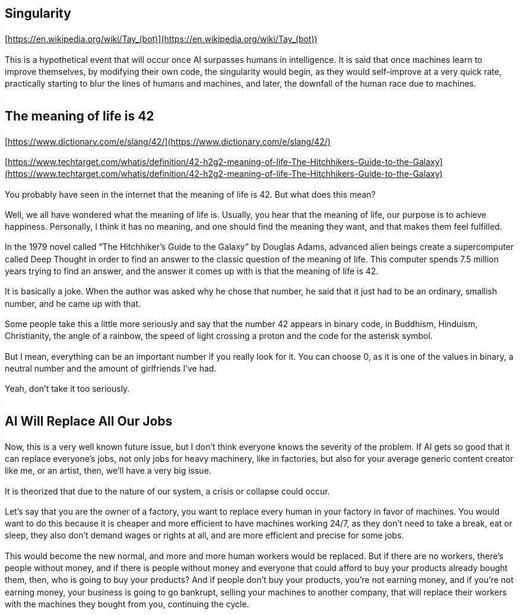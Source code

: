 ## Singularity

[https://en.wikipedia.org/wiki/Tay_(bot)](https://en.wikipedia.org/wiki/Tay_(bot))

This is a hypothetical event that will occur once AI surpasses humans in intelligence. It is said that once machines learn to improve themselves, by modifying their own code, the singularity would begin, as they would self-improve at a very quick rate, practically starting to blur the lines of humans and machines, and later, the downfall of the human race due to machines.

## The meaning of life is 42

[https://www.dictionary.com/e/slang/42/](https://www.dictionary.com/e/slang/42/)

[https://www.techtarget.com/whatis/definition/42-h2g2-meaning-of-life-The-Hitchhikers-Guide-to-the-Galaxy](https://www.techtarget.com/whatis/definition/42-h2g2-meaning-of-life-The-Hitchhikers-Guide-to-the-Galaxy)

You probably have seen in the internet that the meaning of life is 42. But what does this mean?

Well, we all have wondered what the meaning of life is. Usually, you hear that the meaning of life, our purpose is to achieve happiness. Personally, I think it has no meaning, and one should find the meaning they want, and that makes them feel fulfilled.

In the 1979 novel called “The Hitchhiker’s Guide to the Galaxy” by Douglas Adams, advanced alien beings create a supercomputer called Deep Thought in order to find an answer to the classic question of the meaning of life. This computer spends 7.5 million years trying to find an answer, and the answer it comes up with is that the meaning of life is 42. 

It is basically a joke. When the author was asked why he chose that number, he said that it just had to be an ordinary, smallish number, and he came up with that.

Some people take this a little more seriously and say that the number 42 appears in binary code, in Buddhism, Hinduism, Christianity, the angle of a rainbow, the speed of light crossing a proton and the code for the asterisk symbol.

But I mean, everything can be an important number if you really look for it. You can choose 0, as it is one of the values in binary, a neutral number and the amount of girlfriends I’ve had.

Yeah, don’t take it too seriously.

## AI Will Replace All Our Jobs

Now, this is a very well known future issue, but I don’t think everyone knows the severity of the problem. If AI gets so good that it can replace everyone’s jobs, not only jobs for heavy machinery, like in factories, but also for your average generic content creator like me, or an artist, then, we’ll have a very big issue.

It is theorized that due to the nature of our system, a crisis or collapse could occur.

Let’s say that you are the owner of a factory, you want to replace every human in your factory in favor of machines. You would want to do this because it is cheaper and more efficient to have machines working 24/7, as they don’t need to take a break, eat or sleep, they also don’t demand wages or rights at all, and are more efficient and precise for some jobs.

This would become the new normal, and more and more human workers would be replaced. But if there are no workers, there’s people without money, and if there is people without money and everyone that could afford to buy your products already bought them, then, who is going to buy your products? And if people don’t buy your products, you’re not earning money, and if you’re not earning money, your business is going to go bankrupt, selling your machines to another company, that will replace their workers with the machines they bought from you, continuing the cycle.
